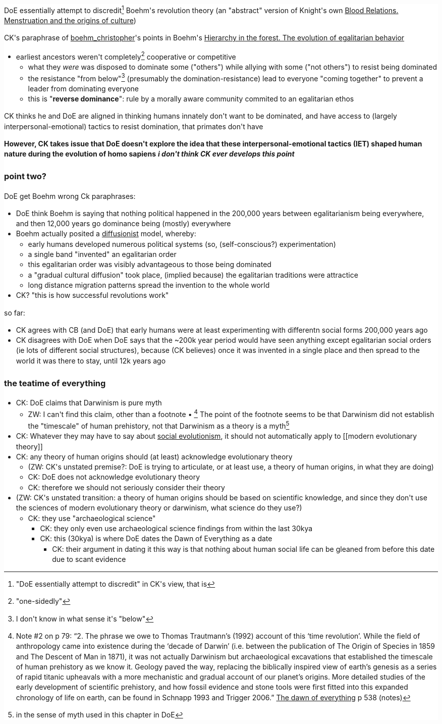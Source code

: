 DoE essentially attempt to discredit[^5] Boehm's revolution theory (an "abstract" version of Knight's own [Blood Relations. Menstruation and the origins of culture](Blood%20Relations.%20Menstruation%20and%20the%20origins%20of%20culture.md))

CK's paraphrase of [boehm_christopher](boehm_christopher.md)'s points in Boehm's [Hierarchy in the forest. The evolution of egalitarian behavior](Hierarchy%20in%20the%20forest.%20The%20evolution%20of%20egalitarian%20behavior.md)

- earliest ancestors weren't completely[^6] cooperative or competitive
	- what they *were* was disposed to dominate some ("others") while allying with some ("not others") to resist being dominated
	- the resistance "from below"[^7] (presumably the domination-resistance) lead to everyone "coming together" to prevent a leader from dominating everyone
	- this is "**reverse dominance**": rule by a morally aware community commited to an egalitarian ethos

CK thinks he and DoE are aligned in thinking humans innately don't want to be dominated, and have access to (largely interpersonal-emotional) tactics to resist domination, that primates don't have

**However, CK takes issue that DoE doesn't explore the idea that these interpersonal-emotional tactics (IET) shaped human nature during the evolution of homo sapiens**
***i don't think CK ever develops this point***

### point two?
DoE get Boehm wrong
Ck paraphrases:
- DoE think Boehm is saying that nothing political happened in the 200,000 years between egalitarianism being everywhere, and then 12,000 years go dominance being (mostly) everywhere
- Boehm actually posited a [diffusionist](diffusionism.md) model, whereby:
	- early humans developed numerous political systems (so, (self-conscious?) experimentation)
	-  a single band "invented" an egalitarian order
	- this egalitarian order was visibly advantageous to those being dominated
	- a "gradual cultural diffusion" took place, (implied because) the egalitarian traditions were attractice
	- long distance migration patterns spread the invention to the whole world
- CK? "this is how successful revolutions work"
		
so far:
- CK agrees with CB (and DoE) that early humans were at least experimenting with differentn social forms 200,000 years ago
- CK disagrees with DoE when DoE says that the ~200k year period would have seen anything except egalitarian social orders (ie lots of different social structures), because (CK believes) once it was invented in a single place and then spread to the world it was there to stay, until 12k years ago

### the teatime of everything
- CK: DoE claims that Darwinism is pure myth
	- ZW: I can't find this claim, other than a footnote • [^10] The point of the footnote seems to be that Darwinism did not establish the "timescale" of human prehistory, not that Darwinism as a theory is a myth[^11]
- CK: Whatever they may have to say about [social evolutionism](social%20evolutionism.md), it should not automatically apply to [[modern evolutionary theory]]
- CK: any theory of human origins should (at least) acknowledge evolutionary theory
	- (ZW: CK's unstated premise?: DoE is trying to articulate, or at least use, a theory of human origins, in what they are doing)
	- CK: DoE does not acknowledge evolutionary theory
	- CK: therefore we should not seriously consider their theory
- (ZW: CK's unstated transition: a theory of human origins should be based on scientific knowledge, and since they don't use the sciences of modern evolutionary theory or darwinism, what science do they use?)
	- CK: they use "archaeological science"
		- CK: they only even use archaeological science findings from within the last 30kya
		- CK: this (30kya) is where DoE dates the Dawn of Everything as a date
			- CK: their argument in dating it this way is that nothing about human social life can be gleaned from before this date due to scant evidence

[^1]: ZW paraphrasing CK interpreting DoE
[^2]: CK
[^3]:  (Boehm: "actuarial intelligence"; Doe: "self-conscious political actor(s)")
[^4]: informal definition here: being inclined to experiment
[^5]: "DoE essentially attempt to discredit" in CK's view, that is
[^6]: "one-sidedly"
[^7]: I don't know in what sense it's "below"
[^8]: I don't know what this means
[^9]: "human origins" I think he's using a meaning for this term that is specific, and which I don't know
[^10]: Note #2 on p 79: “2. The phrase we owe to Thomas Trautmann’s (1992) account of this ‘time revolution’. While the field of anthropology came into existence during the ‘decade of Darwin’ (i.e. between the publication of The Origin of Species in 1859 and The Descent of Man in 1871), it was not actually Darwinism but archaeological excavations that established the timescale of human prehistory as we know it. Geology paved the way, replacing the biblically inspired view of earth’s genesis as a series of rapid titanic upheavals with a more mechanistic and gradual account of our planet’s origins. More detailed studies of the early development of scientific prehistory, and how fossil evidence and stone tools were first fitted into this expanded chronology of life on earth, can be found in Schnapp 1993 and Trigger 2006.” [The dawn of everything](dawn_of_everything_graeber_wengrow.md) p 538 (notes)
[^11]: in the sense of myth used in this chapter in DoE
[^12]: DoE call this "mitochondrial Eve" and that DNA sequencing mitochondria demonstrated that such a organism must have existed perhaps only 120kya
[^13]: "human origins research": CK defines this in the next paragraph, I believe:  if you are interested in how we became human – how we developed our unusually revealing eyes, our extraordinarily large brains, our distinctively social emotions, our laughter, our innate capacity for music and language – you won’t find anything at all!